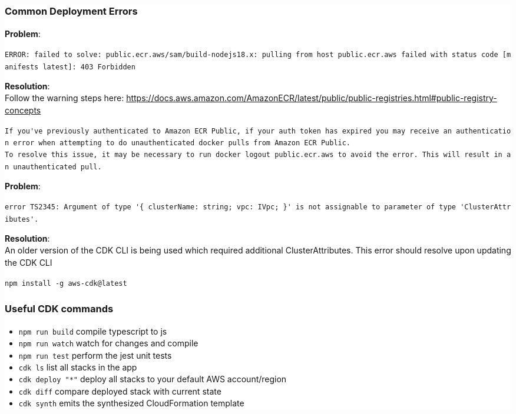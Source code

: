 ### Common Deployment Errors

**Problem**: 
```
ERROR: failed to solve: public.ecr.aws/sam/build-nodejs18.x: pulling from host public.ecr.aws failed with status code [manifests latest]: 403 Forbidden
```
**Resolution**: </br>
Follow the warning steps here: https://docs.aws.amazon.com/AmazonECR/latest/public/public-registries.html#public-registry-concepts
```
If you've previously authenticated to Amazon ECR Public, if your auth token has expired you may receive an authentication error when attempting to do unauthenticated docker pulls from Amazon ECR Public. 
To resolve this issue, it may be necessary to run docker logout public.ecr.aws to avoid the error. This will result in an unauthenticated pull. 
```

**Problem**:
```
error TS2345: Argument of type '{ clusterName: string; vpc: IVpc; }' is not assignable to parameter of type 'ClusterAttributes'.
```
**Resolution**: </br>
An older version of the CDK CLI is being used which required additional ClusterAttributes. This error should resolve upon updating the CDK CLI
```
npm install -g aws-cdk@latest
```

### Useful CDK commands

* `npm run build`   compile typescript to js
* `npm run watch`   watch for changes and compile
* `npm run test`    perform the jest unit tests
* `cdk ls`          list all stacks in the app
* `cdk deploy "*"`  deploy all stacks to your default AWS account/region
* `cdk diff`        compare deployed stack with current state
* `cdk synth`       emits the synthesized CloudFormation template
